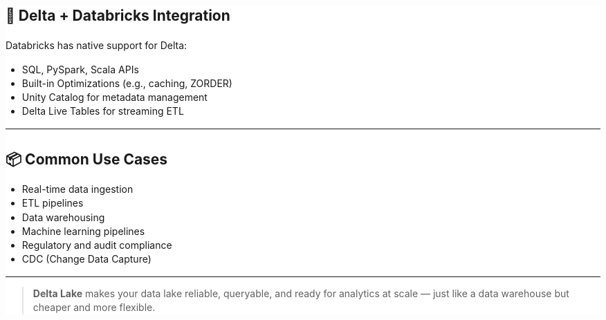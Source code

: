 
## 🧩 Delta + Databricks Integration

Databricks has native support for Delta:

* SQL, PySpark, Scala APIs
* Built-in Optimizations (e.g., caching, ZORDER)
* Unity Catalog for metadata management
* Delta Live Tables for streaming ETL

---

## 📦 Common Use Cases

* Real-time data ingestion
* ETL pipelines
* Data warehousing
* Machine learning pipelines
* Regulatory and audit compliance
* CDC (Change Data Capture)

---

> **Delta Lake** makes your data lake reliable, queryable, and ready for analytics at scale — just like a data warehouse but cheaper and more flexible.
